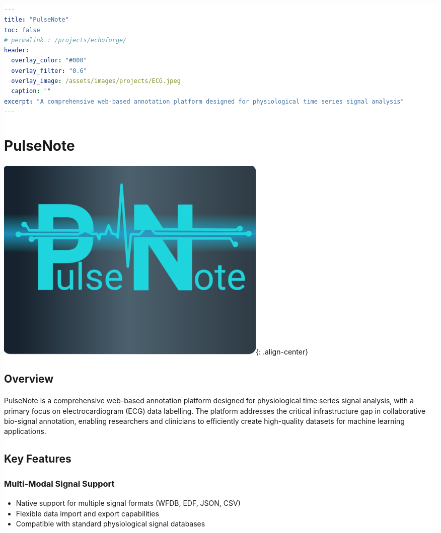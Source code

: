 ```yaml
---
title: "PulseNote"
toc: false
# permalink : /projects/echoforge/
header:
  overlay_color: "#000"
  overlay_filter: "0.6"
  overlay_image: /assets/images/projects/ECG.jpeg
  caption: ""
excerpt: "A comprehensive web-based annotation platform designed for physiological time series signal analysis"
---
```

# PulseNote

![PulseNote Logo](/assets/images/projects/PulseNote.jpg){: .align-center}

## Overview

PulseNote is a comprehensive web-based annotation platform designed for physiological time series signal analysis, with a primary focus on electrocardiogram (ECG) data labelling. The platform addresses the critical infrastructure gap in collaborative bio-signal annotation, enabling researchers and clinicians to efficiently create high-quality datasets for machine learning applications.

## Key Features

### Multi-Modal Signal Support
- Native support for multiple signal formats (WFDB, EDF, JSON, CSV)
- Flexible data import and export capabilities
- Compatible with standard physiological signal databases
